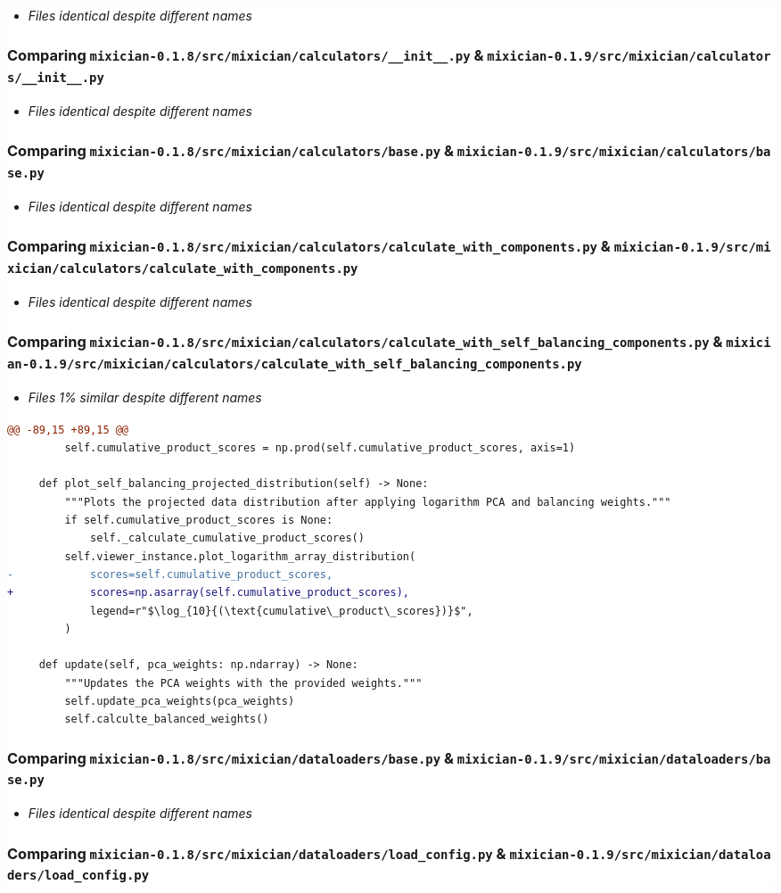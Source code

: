  * *Files identical despite different names*

### Comparing `mixician-0.1.8/src/mixician/calculators/__init__.py` & `mixician-0.1.9/src/mixician/calculators/__init__.py`

 * *Files identical despite different names*

### Comparing `mixician-0.1.8/src/mixician/calculators/base.py` & `mixician-0.1.9/src/mixician/calculators/base.py`

 * *Files identical despite different names*

### Comparing `mixician-0.1.8/src/mixician/calculators/calculate_with_components.py` & `mixician-0.1.9/src/mixician/calculators/calculate_with_components.py`

 * *Files identical despite different names*

### Comparing `mixician-0.1.8/src/mixician/calculators/calculate_with_self_balancing_components.py` & `mixician-0.1.9/src/mixician/calculators/calculate_with_self_balancing_components.py`

 * *Files 1% similar despite different names*

```diff
@@ -89,15 +89,15 @@
         self.cumulative_product_scores = np.prod(self.cumulative_product_scores, axis=1)
 
     def plot_self_balancing_projected_distribution(self) -> None:
         """Plots the projected data distribution after applying logarithm PCA and balancing weights."""
         if self.cumulative_product_scores is None:
             self._calculate_cumulative_product_scores()
         self.viewer_instance.plot_logarithm_array_distribution(
-            scores=self.cumulative_product_scores,
+            scores=np.asarray(self.cumulative_product_scores),
             legend=r"$\log_{10}{(\text{cumulative\_product\_scores})}$",
         )
 
     def update(self, pca_weights: np.ndarray) -> None:
         """Updates the PCA weights with the provided weights."""
         self.update_pca_weights(pca_weights)
         self.calculte_balanced_weights()
```

### Comparing `mixician-0.1.8/src/mixician/dataloaders/base.py` & `mixician-0.1.9/src/mixician/dataloaders/base.py`

 * *Files identical despite different names*

### Comparing `mixician-0.1.8/src/mixician/dataloaders/load_config.py` & `mixician-0.1.9/src/mixician/dataloaders/load_config.py`
